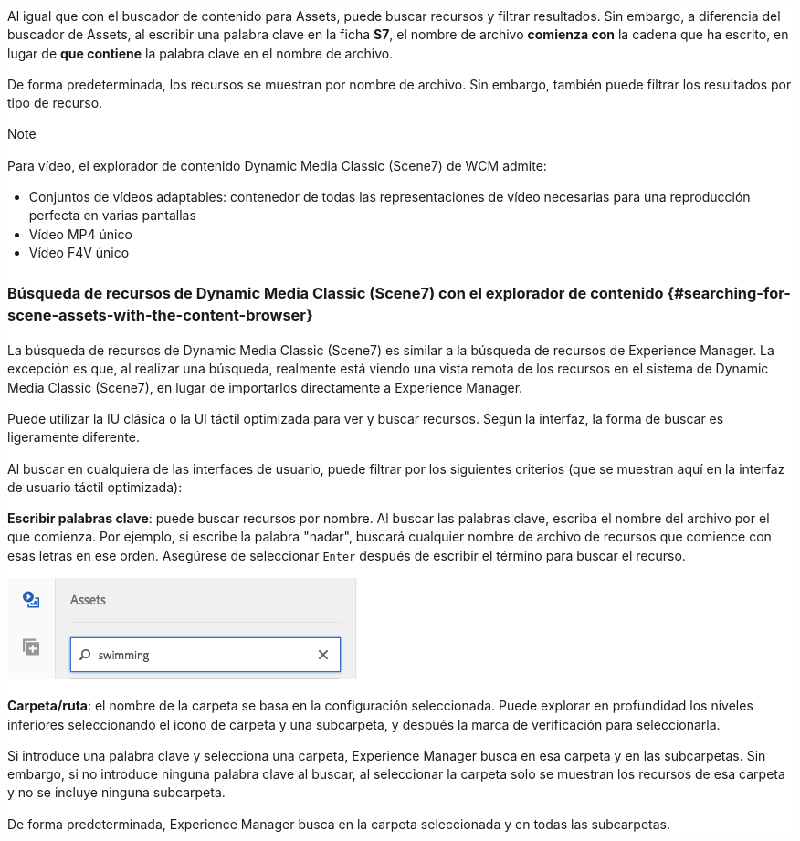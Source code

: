 Al igual que con el buscador de contenido para Assets, puede buscar recursos y filtrar resultados. Sin embargo, a diferencia del buscador de Assets, al escribir una palabra clave en la ficha **S7**, el nombre de archivo **comienza con** la cadena que ha escrito, en lugar de **que contiene** la palabra clave en el nombre de archivo.

De forma predeterminada, los recursos se muestran por nombre de archivo. Sin embargo, también puede filtrar los resultados por tipo de recurso.

>[!NOTE]
>
>Para vídeo, el explorador de contenido Dynamic Media Classic (Scene7) de WCM admite:
>
>* Conjuntos de vídeos adaptables: contenedor de todas las representaciones de vídeo necesarias para una reproducción perfecta en varias pantallas
>* Vídeo MP4 único
>* Vídeo F4V único
>

### Búsqueda de recursos de Dynamic Media Classic (Scene7) con el explorador de contenido {#searching-for-scene-assets-with-the-content-browser}

La búsqueda de recursos de Dynamic Media Classic (Scene7) es similar a la búsqueda de recursos de Experience Manager. La excepción es que, al realizar una búsqueda, realmente está viendo una vista remota de los recursos en el sistema de Dynamic Media Classic (Scene7), en lugar de importarlos directamente a Experience Manager.

Puede utilizar la IU clásica o la UI táctil optimizada para ver y buscar recursos. Según la interfaz, la forma de buscar es ligeramente diferente.

Al buscar en cualquiera de las interfaces de usuario, puede filtrar por los siguientes criterios (que se muestran aquí en la interfaz de usuario táctil optimizada):

**Escribir palabras clave**: puede buscar recursos por nombre. Al buscar las palabras clave, escriba el nombre del archivo por el que comienza. Por ejemplo, si escribe la palabra &quot;nadar&quot;, buscará cualquier nombre de archivo de recursos que comience con esas letras en ese orden. Asegúrese de seleccionar `Enter` después de escribir el término para buscar el recurso.

![chlimage_1-65](assets/chlimage_1-65.png)

**Carpeta/ruta**: el nombre de la carpeta se basa en la configuración seleccionada. Puede explorar en profundidad los niveles inferiores seleccionando el icono de carpeta y una subcarpeta, y después la marca de verificación para seleccionarla.

Si introduce una palabra clave y selecciona una carpeta, Experience Manager busca en esa carpeta y en las subcarpetas. Sin embargo, si no introduce ninguna palabra clave al buscar, al seleccionar la carpeta solo se muestran los recursos de esa carpeta y no se incluye ninguna subcarpeta.

De forma predeterminada, Experience Manager busca en la carpeta seleccionada y en todas las subcarpetas.
